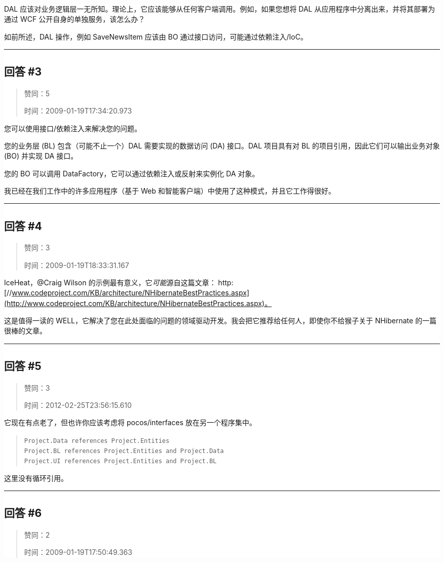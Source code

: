 DAL 应该对业务逻辑层一无所知。理论上，它应该能够从任何客户端调用。例如，如果您想将 DAL 从应用程序中分离出来，并将其部署为通过 WCF 公开自身的单独服务，该怎么办？

如前所述，DAL 操作，例如 SaveNewsItem 应该由 BO 通过接口访问，可能通过依赖注入/IoC。

* * *

## 回答 #3

> 赞同：5
> 
> 时间：2009-01-19T17:34:20.973

您可以使用接口/依赖注入来解决您的问题。

您的业​​务层 (BL) 包含（可能不止一个）DAL 需要实现的数据访问 (DA) 接口。DAL 项目具有对 BL 的项目引用，因此它们可以输出业务对象 (BO) 并实现 DA 接口。

您的 BO 可以调用 DataFactory，它可以通过依赖注入或反射来实例化 DA 对象。

我已经在我们工作中的许多应用程序（基于 Web 和智能客户端）中使用了这种模式，并且它工作得很好。

* * *

## 回答 #4

> 赞同：3
> 
> 时间：2009-01-19T18:33:31.167

IceHeat，@Craig Wilson 的示例最有意义，它*可能*源自这篇文章： http: [//www.codeproject.com/KB/architecture/NHibernateBestPractices.aspx](http://www.codeproject.com/KB/architecture/NHibernateBestPractices.aspx)。

这是值得一读的 WELL，它解决了您在此处面临的问题的领域驱动开发。我会把它推荐给任何人，即使你不给猴子关于 NHibernate 的一篇很棒的文章。

* * *

## 回答 #5

> 赞同：3
> 
> 时间：2012-02-25T23:56:15.610

它现在有点老了，但也许你应该考虑将 pocos/interfaces 放在另一个程序集中。

> ```
> Project.Data references Project.Entities
> Project.BL references Project.Entities and Project.Data
> Project.UI references Project.Entities and Project.BL 
> ```

这里没有循环引用。

* * *

## 回答 #6

> 赞同：2
> 
> 时间：2009-01-19T17:50:49.363
